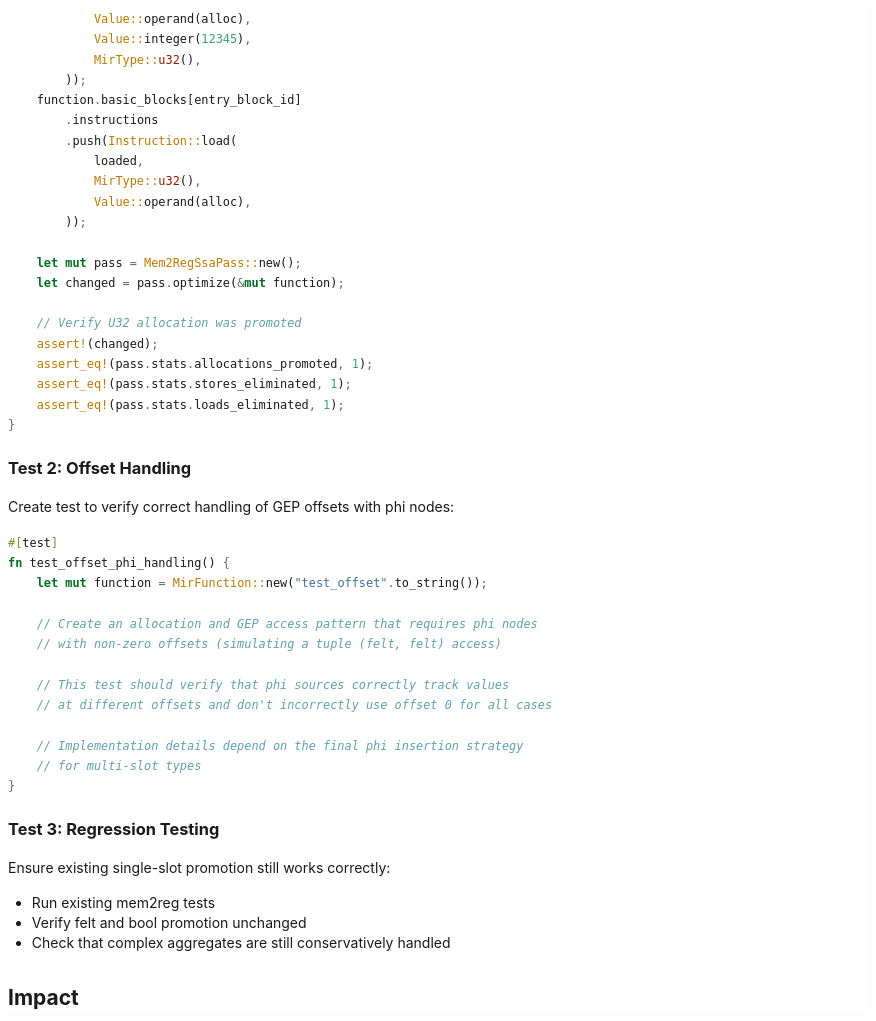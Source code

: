 ```rust
            Value::operand(alloc),
            Value::integer(12345),
            MirType::u32(),
        ));
    function.basic_blocks[entry_block_id]
        .instructions
        .push(Instruction::load(
            loaded,
            MirType::u32(),
            Value::operand(alloc),
        ));

    let mut pass = Mem2RegSsaPass::new();
    let changed = pass.optimize(&mut function);

    // Verify U32 allocation was promoted
    assert!(changed);
    assert_eq!(pass.stats.allocations_promoted, 1);
    assert_eq!(pass.stats.stores_eliminated, 1);
    assert_eq!(pass.stats.loads_eliminated, 1);
}
```

### Test 2: Offset Handling

Create test to verify correct handling of GEP offsets with phi nodes:

```rust
#[test]
fn test_offset_phi_handling() {
    let mut function = MirFunction::new("test_offset".to_string());

    // Create an allocation and GEP access pattern that requires phi nodes
    // with non-zero offsets (simulating a tuple (felt, felt) access)

    // This test should verify that phi sources correctly track values
    // at different offsets and don't incorrectly use offset 0 for all cases

    // Implementation details depend on the final phi insertion strategy
    // for multi-slot types
}
```

### Test 3: Regression Testing

Ensure existing single-slot promotion still works correctly:

- Run existing mem2reg tests
- Verify felt and bool promotion unchanged
- Check that complex aggregates are still conservatively handled

## Impact
